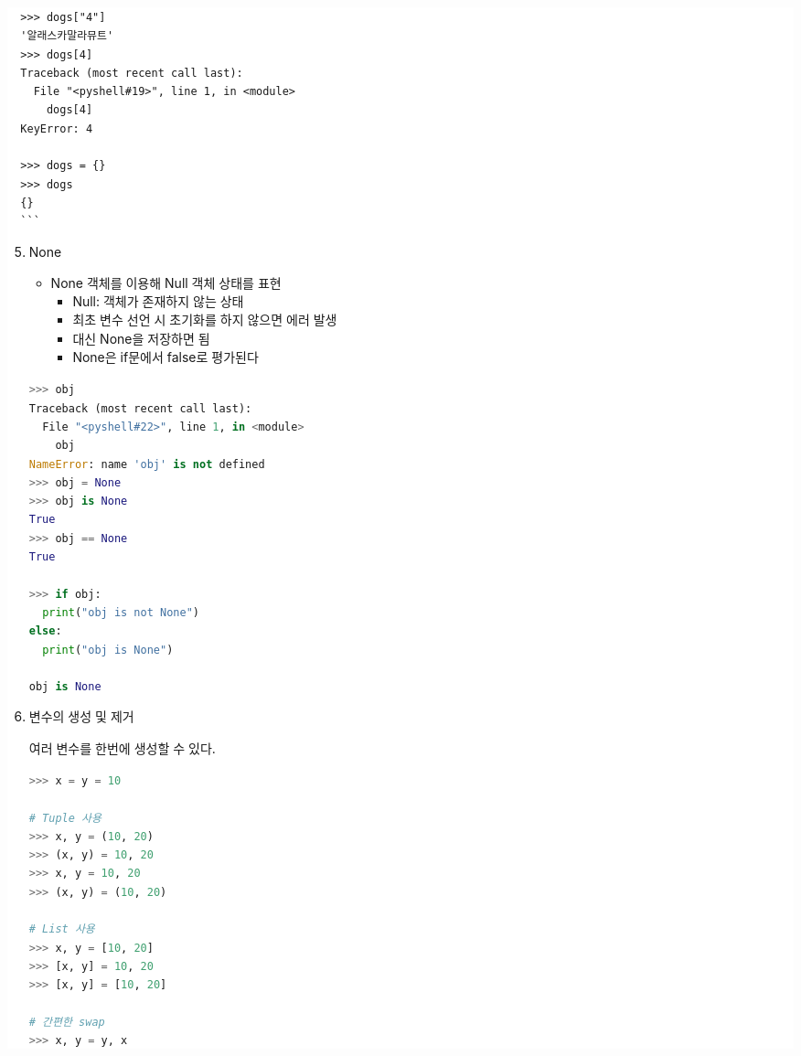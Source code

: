       >>> dogs["4"]
      '알래스카말라뮤트'
      >>> dogs[4]
      Traceback (most recent call last):
        File "<pyshell#19>", line 1, in <module>
          dogs[4]
      KeyError: 4
          
      >>> dogs = {}
      >>> dogs
      {}
      ```

   5. None

      - None 객체를 이용해 Null 객체 상태를 표현
        - Null: 객체가 존재하지 않는 상태
        - 최초 변수 선언 시 초기화를 하지 않으면 에러 발생
        - 대신 None을 저장하면 됨
        - None은 if문에서 false로 평가된다

      ```python
      >>> obj
      Traceback (most recent call last):
        File "<pyshell#22>", line 1, in <module>
          obj
      NameError: name 'obj' is not defined
      >>> obj = None
      >>> obj is None
      True
      >>> obj == None
      True
      
      >>> if obj:
      	print("obj is not None")
      else:
      	print("obj is None")
      	
      obj is None
      ```

3. 변수의 생성 및 제거

   여러 변수를 한번에 생성할 수 있다.

   ```python
   >>> x = y = 10
   
   # Tuple 사용
   >>> x, y = (10, 20)
   >>> (x, y) = 10, 20
   >>> x, y = 10, 20
   >>> (x, y) = (10, 20)
   
   # List 사용
   >>> x, y = [10, 20]
   >>> [x, y] = 10, 20
   >>> [x, y] = [10, 20]
   
   # 간편한 swap
   >>> x, y = y, x
   ```
